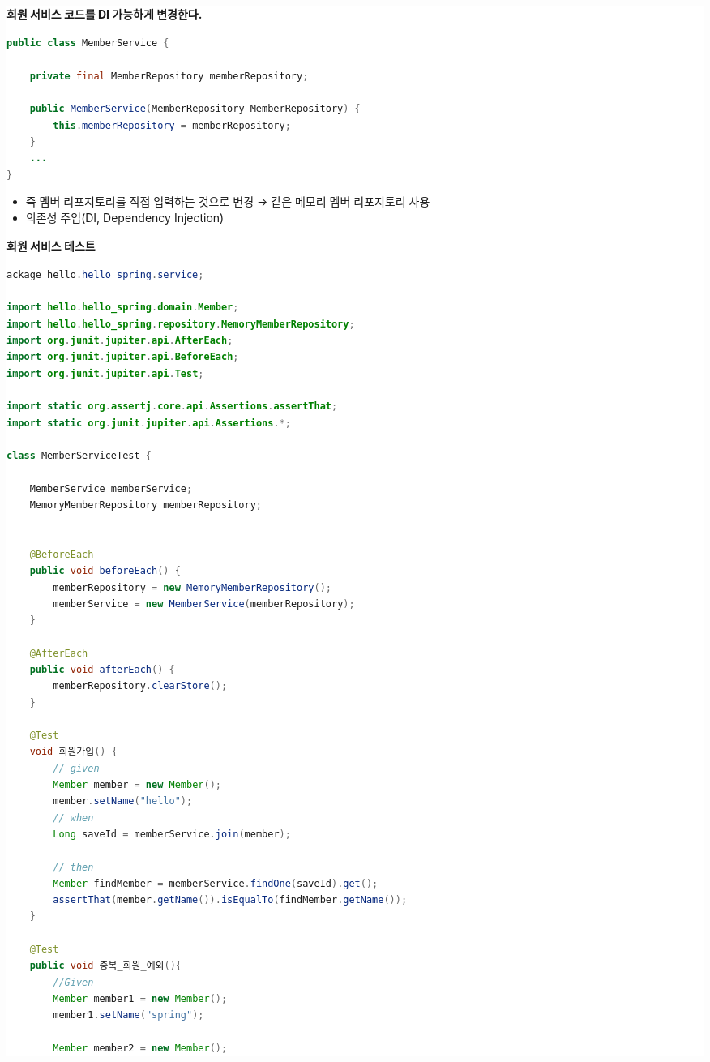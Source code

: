 **회원 서비스 코드를 DI 가능하게 변경한다.**
```java
public class MemberService {

	private final MemberRepository memberRepository;

	public MemberService(MemberRepository MemberRepository) {
		this.memberRepository = memberRepository;
	}
	...
}
```
- 즉 멤버 리포지토리를 직접 입력하는 것으로 변경 → 같은 메모리 멤버 리포지토리 사용
- 의존성 주입(DI, Dependency Injection)

**회원 서비스 테스트**
```java
ackage hello.hello_spring.service;

import hello.hello_spring.domain.Member;
import hello.hello_spring.repository.MemoryMemberRepository;
import org.junit.jupiter.api.AfterEach;
import org.junit.jupiter.api.BeforeEach;
import org.junit.jupiter.api.Test;

import static org.assertj.core.api.Assertions.assertThat;
import static org.junit.jupiter.api.Assertions.*;

class MemberServiceTest {

    MemberService memberService;
    MemoryMemberRepository memberRepository;
    

    @BeforeEach
    public void beforeEach() {
        memberRepository = new MemoryMemberRepository();
        memberService = new MemberService(memberRepository);
    }

    @AfterEach
    public void afterEach() {
        memberRepository.clearStore();
    }

    @Test
    void 회원가입() {
        // given
        Member member = new Member();
        member.setName("hello");
        // when
        Long saveId = memberService.join(member);

        // then
        Member findMember = memberService.findOne(saveId).get();
        assertThat(member.getName()).isEqualTo(findMember.getName());
    }

    @Test
    public void 중복_회원_예외(){
        //Given
        Member member1 = new Member();
        member1.setName("spring");

        Member member2 = new Member();
```